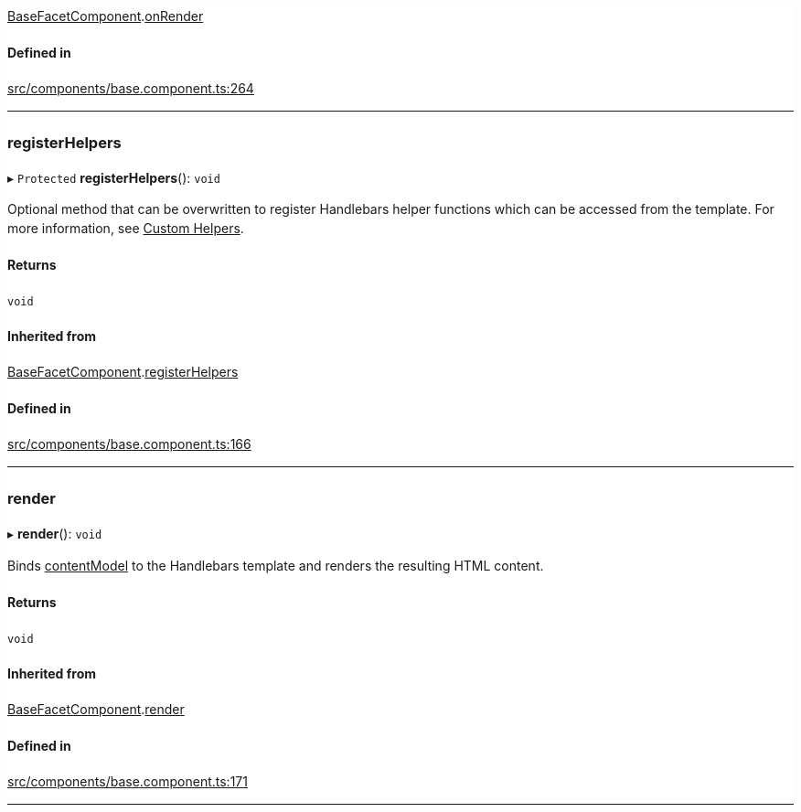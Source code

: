 [BaseFacetComponent](Components.BaseFacetComponent.md).[onRender](Components.BaseFacetComponent.md#onrender)

#### Defined in

[src/components/base.component.ts:264](https://bitbucket.org/bridgelinedigital/frontend-handlebars-ui/src/db3ebfe/src/components/base.component.ts#lines-264)

___

### registerHelpers

▸ `Protected` **registerHelpers**(): `void`

Optional method that can be overwritten to register Handlebars helper functions which can be accessed from the template. For more information, see [Custom Helpers](https://handlebarsjs.com/guide/#custom-helpers).

#### Returns

`void`

#### Inherited from

[BaseFacetComponent](Components.BaseFacetComponent.md).[registerHelpers](Components.BaseFacetComponent.md#registerhelpers)

#### Defined in

[src/components/base.component.ts:166](https://bitbucket.org/bridgelinedigital/frontend-handlebars-ui/src/db3ebfe/src/components/base.component.ts#lines-166)

___

### render

▸ **render**(): `void`

Binds [contentModel](Components.RelatedSearchesFacetComponent.md#contentmodel) to the Handlebars template and renders the resulting HTML content.

#### Returns

`void`

#### Inherited from

[BaseFacetComponent](Components.BaseFacetComponent.md).[render](Components.BaseFacetComponent.md#render)

#### Defined in

[src/components/base.component.ts:171](https://bitbucket.org/bridgelinedigital/frontend-handlebars-ui/src/db3ebfe/src/components/base.component.ts#lines-171)

___
